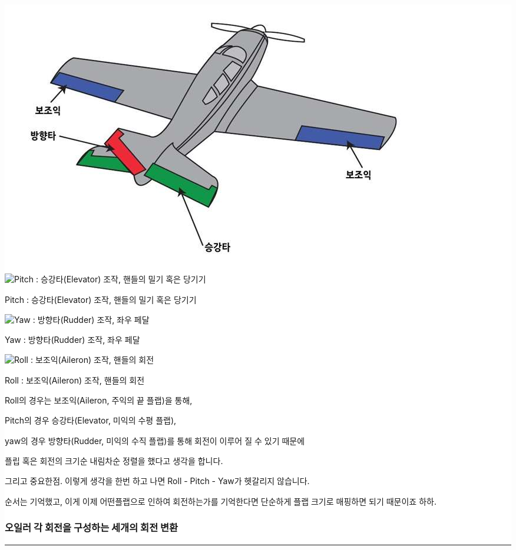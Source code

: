 ![Untitled](/assets/1%203D%20Transform%206f2c493c074349c4bbda0c43e48b08ed/Untitled%209.png)

![Pitch : 승강타(Elevator) 조작, 
핸들의 밀기 혹은 당기기](https://upload.wikimedia.org/wikipedia/commons/thumb/e/ec/Aileron_pitch.gif/220px-Aileron_pitch.gif)

Pitch : 승강타(Elevator) 조작, 
핸들의 밀기 혹은 당기기

![Yaw : 방향타(Rudder) 조작, 좌우 페달](https://upload.wikimedia.org/wikipedia/commons/thumb/9/96/Aileron_yaw.gif/220px-Aileron_yaw.gif)

Yaw : 방향타(Rudder) 조작, 좌우 페달

![Roll : 보조익(Aileron) 조작, 핸들의 회전](https://upload.wikimedia.org/wikipedia/commons/thumb/c/cc/Aileron_roll.gif/220px-Aileron_roll.gif)

Roll : 보조익(Aileron) 조작, 핸들의 회전

Roll의 경우는 보조익(Aileron, 주익의 끝 플랩)을 통해,

Pitch의 경우 승강타(Elevator, 미익의 수평 플랩), 

yaw의 경우 방향타(Rudder, 미익의 수직 플랩)를 통해 회전이 이루어 질 수 있기 때문에 

플립 혹은 회전의 크기순 내림차순 정렬을 했다고 생각을 합니다.  

그리고 중요한점. 이렇게 생각을 한번 하고 나면 Roll - Pitch -  Yaw가 헷갈리지 않습니다.

순서는 기억했고, 이게 이제 어떤플랩으로 인하여 회전하는가를 기억한다면 단순하게 플랩 크기로 매핑하면 되기 때문이죠 하하.

### 오일러 각 회전을 구성하는 세개의 회전 변환

---
